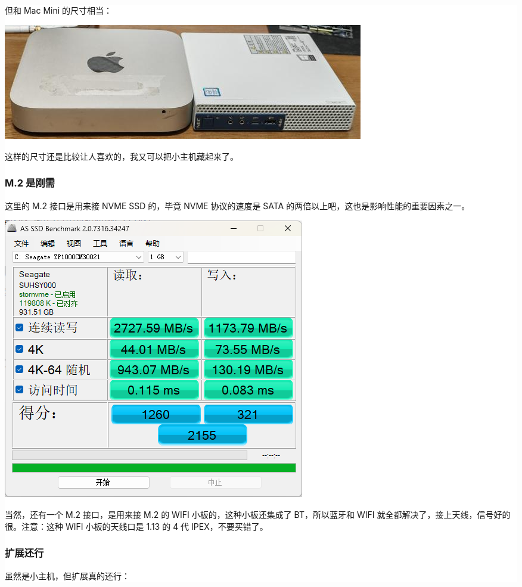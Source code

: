 
但和 Mac Mini 的尺寸相当：

![](static/JqUrbSALKonPQQx39EUc6XeanGe.jpg)

这样的尺寸还是比较让人喜欢的，我又可以把小主机藏起来了。

### M.2 是刚需

这里的 M.2 接口是用来接 NVME SSD 的，毕竟 NVME 协议的速度是 SATA 的两倍以上吧，这也是影响性能的重要因素之一。

![](static/LduIbQ9WwoGg6oxpeATcpZnZntD.png)

当然，还有一个 M.2 接口，是用来接 M.2 的 WIFI 小板的，这种小板还集成了 BT，所以蓝牙和 WIFI 就全都解决了，接上天线，信号好的很。注意：这种 WIFI 小板的天线口是 1.13 的 4 代 IPEX，不要买错了。

### 扩展还行

虽然是小主机，但扩展真的还行：
